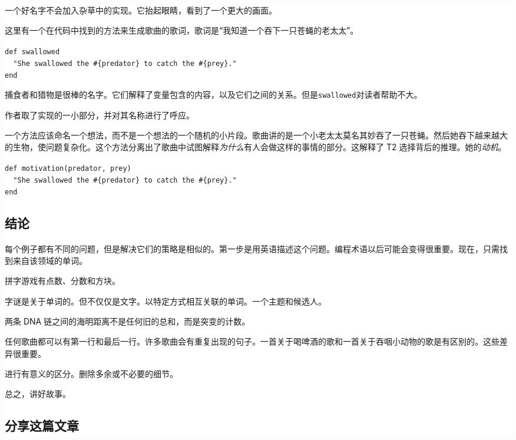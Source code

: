 一个好名字不会加入杂草中的实现。它抬起眼睛，看到了一个更大的画面。

这里有一个在代码中找到的方法来生成歌曲的歌词，歌词是“我知道一个吞下一只苍蝇的老太太”。

```
def swallowed
  "She swallowed the #{predator} to catch the #{prey}."
end 
```

捕食者和猎物是很棒的名字。它们解释了变量包含的内容，以及它们之间的关系。但是`swallowed`对读者帮助不大。

作者取了实现的一小部分，并对其名称进行了呼应。

一个方法应该命名一个想法，而不是一个想法的一个随机的小片段。歌曲讲的是一个小老太太莫名其妙吞了一只苍蝇。然后她吞下越来越大的生物，使问题复杂化。这个方法分离出了歌曲中试图解释*为什么*有人会做这样的事情的部分。这解释了 T2 选择背后的推理。她的*动机*。

```
def motivation(predator, prey)
  "She swallowed the #{predator} to catch the #{prey}."
end 
```

## 结论

每个例子都有不同的问题，但是解决它们的策略是相似的。第一步是用英语描述这个问题。编程术语以后可能会变得很重要。现在，只需找到来自该领域的单词。

拼字游戏有点数、分数和方块。

字谜是关于单词的。但不仅仅是文字。以特定方式相互关联的单词。一个主题和候选人。

两条 DNA 链之间的海明距离不是任何旧的总和，而是突变的计数。

任何歌曲都可以有第一行和最后一行。许多歌曲会有重复出现的句子。一首关于喝啤酒的歌和一首关于吞咽小动物的歌是有区别的。这些差异很重要。

进行有意义的区分。删除多余或不必要的细节。

总之，讲好故事。

## 分享这篇文章